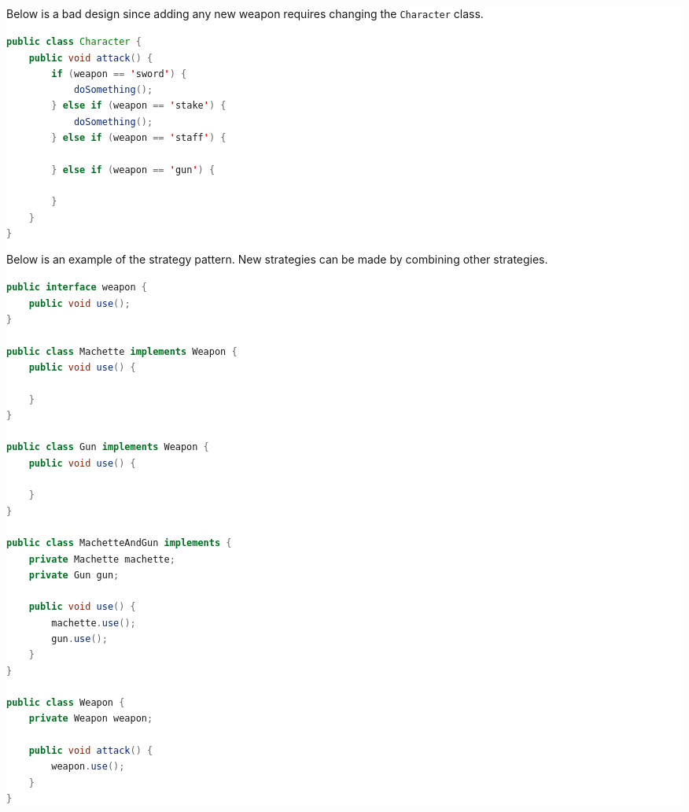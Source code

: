 Below is a bad design since adding any new weapon requires changing the `Character` class.

```java
public class Character {
    public void attack() {
        if (weapon == 'sword') {
            doSomething();
        } else if (weapon == 'stake') {
            doSomething();
        } else if (weapon == 'staff') {
            
        } else if (weapon == 'gun') {
        
        }
    }
}
```

Below is an example of the strategy pattern. New strategies can be made by combining other strategies.

```java
public interface weapon {
    public void use();
}

public class Machette implements Weapon {
    public void use() {
    
    }
}

public class Gun implements Weapon {
    public void use() {
    
    }
}

public class MachetteAndGun implements {
    private Machette machette;
    private Gun gun;
    
    public void use() {
        machette.use();
        gun.use();
    }
}

public class Weapon {
    private Weapon weapon;
    
    public void attack() {
        weapon.use();
    }
}
```
